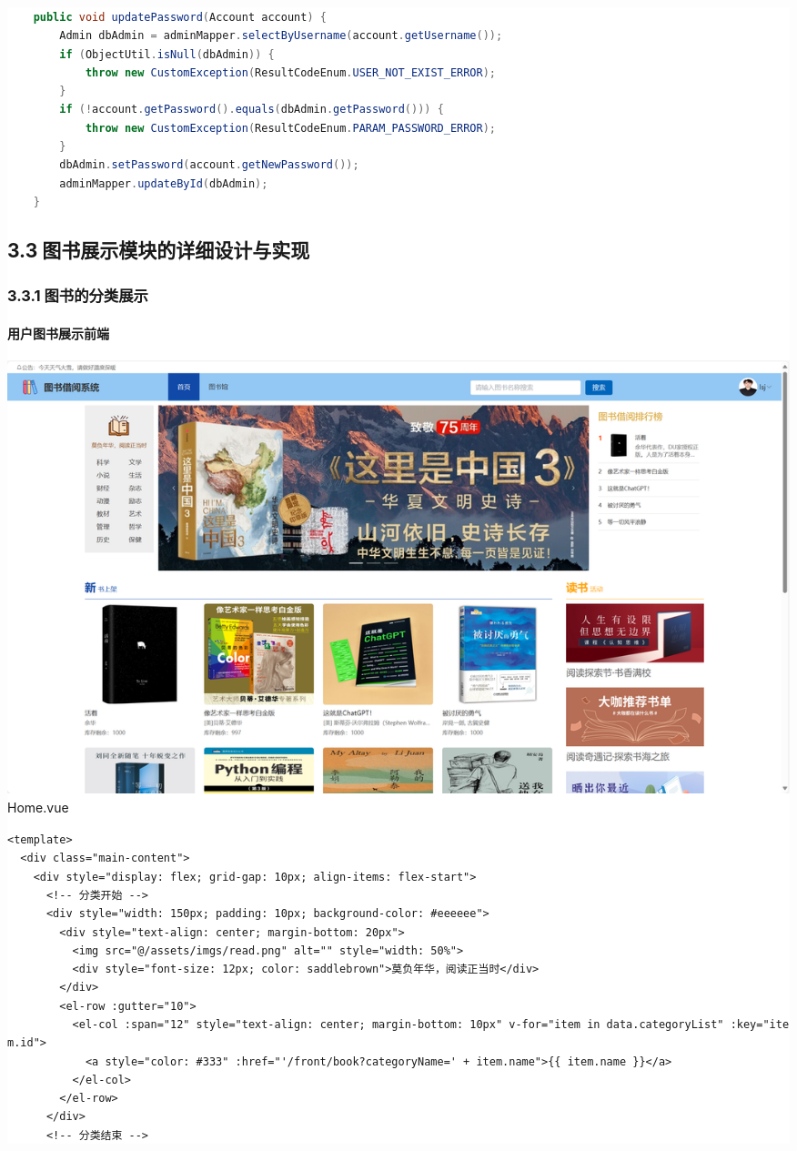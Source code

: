 ```java
    public void updatePassword(Account account) {
        Admin dbAdmin = adminMapper.selectByUsername(account.getUsername());
        if (ObjectUtil.isNull(dbAdmin)) {
            throw new CustomException(ResultCodeEnum.USER_NOT_EXIST_ERROR);
        }
        if (!account.getPassword().equals(dbAdmin.getPassword())) {
            throw new CustomException(ResultCodeEnum.PARAM_PASSWORD_ERROR);
        }
        dbAdmin.setPassword(account.getNewPassword());
        adminMapper.updateById(dbAdmin);
    }
```

## 3.3 图书展示模块的详细设计与实现
### 3.3.1 图书的分类展示
#### 用户图书展示前端
![alt text](designImg/HomeU.png)
Home.vue
```vue
<template>
  <div class="main-content">
    <div style="display: flex; grid-gap: 10px; align-items: flex-start">
      <!-- 分类开始 -->
      <div style="width: 150px; padding: 10px; background-color: #eeeeee">
        <div style="text-align: center; margin-bottom: 20px">
          <img src="@/assets/imgs/read.png" alt="" style="width: 50%">
          <div style="font-size: 12px; color: saddlebrown">莫负年华，阅读正当时</div>
        </div>
        <el-row :gutter="10">
          <el-col :span="12" style="text-align: center; margin-bottom: 10px" v-for="item in data.categoryList" :key="item.id">
            <a style="color: #333" :href="'/front/book?categoryName=' + item.name">{{ item.name }}</a>
          </el-col>
        </el-row>
      </div>
      <!-- 分类结束 -->
```